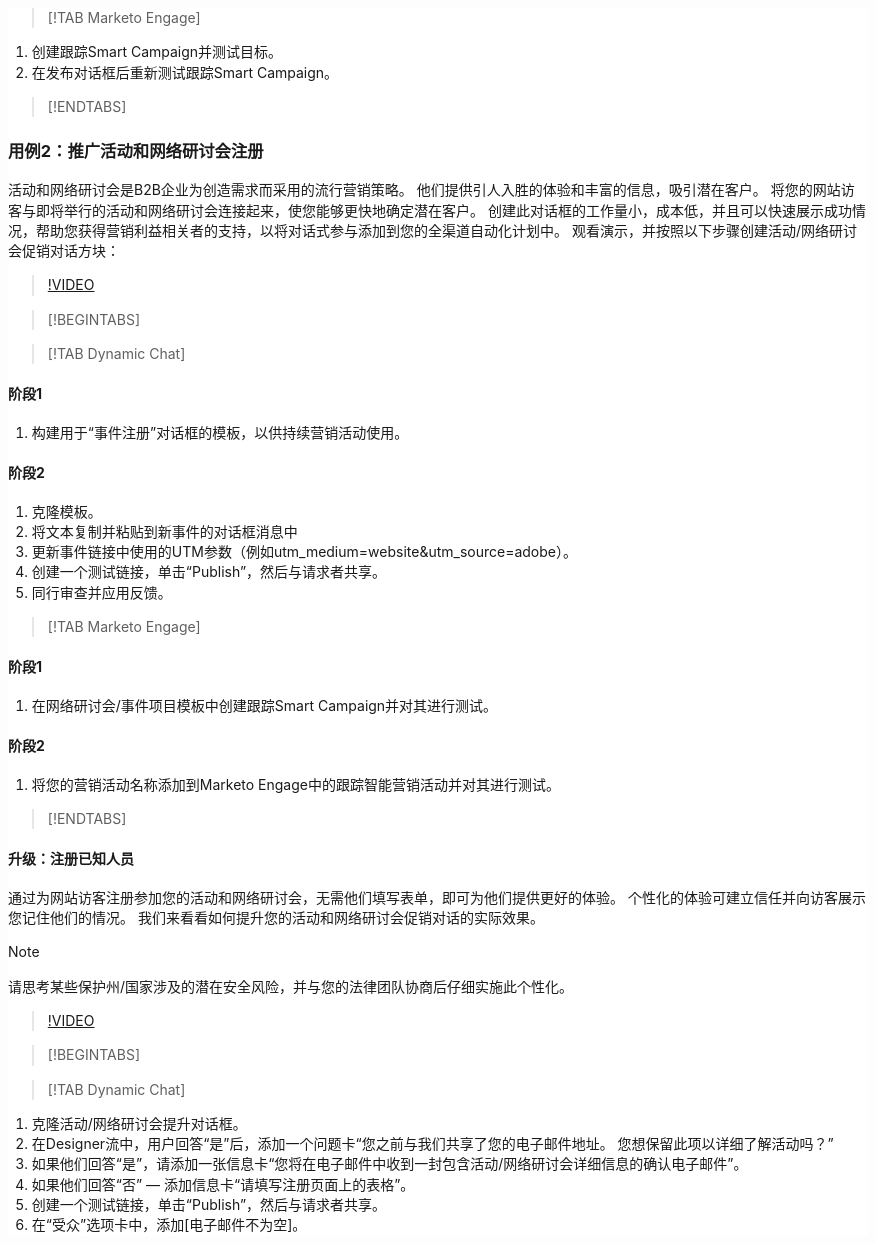 >[!TAB Marketo Engage]

1. 创建跟踪Smart Campaign并测试目标。
2. 在发布对话框后重新测试跟踪Smart Campaign。

>[!ENDTABS]

### 用例2：推广活动和网络研讨会注册

活动和网络研讨会是B2B企业为创造需求而采用的流行营销策略。 他们提供引人入胜的体验和丰富的信息，吸引潜在客户。 将您的网站访客与即将举行的活动和网络研讨会连接起来，使您能够更快地确定潜在客户。 创建此对话框的工作量小，成本低，并且可以快速展示成功情况，帮助您获得营销利益相关者的支持，以将对话式参与添加到您的全渠道自动化计划中。 观看演示，并按照以下步骤创建活动/网络研讨会促销对话方块：

>[!VIDEO](https://video.tv.adobe.com/v/3429196/?learn=on)

>[!BEGINTABS]

>[!TAB Dynamic Chat]

#### 阶段1

1. 构建用于“事件注册”对话框的模板，以供持续营销活动使用。

#### 阶段2

1. 克隆模板。
2. 将文本复制并粘贴到新事件的对话框消息中
3. 更新事件链接中使用的UTM参数（例如utm_medium=website&amp;utm_source=adobe）。
4. 创建一个测试链接，单击“Publish”，然后与请求者共享。
5. 同行审查并应用反馈。


>[!TAB Marketo Engage]

#### 阶段1

1. 在网络研讨会/事件项目模板中创建跟踪Smart Campaign并对其进行测试。

#### 阶段2

1. 将您的营销活动名称添加到Marketo Engage中的跟踪智能营销活动并对其进行测试。

>[!ENDTABS]


#### 升级：注册已知人员

通过为网站访客注册参加您的活动和网络研讨会，无需他们填写表单，即可为他们提供更好的体验。 个性化的体验可建立信任并向访客展示您记住他们的情况。 我们来看看如何提升您的活动和网络研讨会促销对话的实际效果。

>[!NOTE]
>请思考某些保护州/国家涉及的潜在安全风险，并与您的法律团队协商后仔细实施此个性化。

>[!VIDEO](https://video.tv.adobe.com/v/3429197/?learn=on)

>[!BEGINTABS]

>[!TAB Dynamic Chat]

1. 克隆活动/网络研讨会提升对话框。
2. 在Designer流中，用户回答“是”后，添加一个问题卡“您之前与我们共享了您的电子邮件地址。 您想保留此项以详细了解活动吗？”
3. 如果他们回答“是”，请添加一张信息卡“您将在电子邮件中收到一封包含活动/网络研讨会详细信息的确认电子邮件”。
4. 如果他们回答“否” — 添加信息卡“请填写注册页面上的表格”。
5. 创建一个测试链接，单击“Publish”，然后与请求者共享。
6. 在“受众”选项卡中，添加[电子邮件不为空]。
